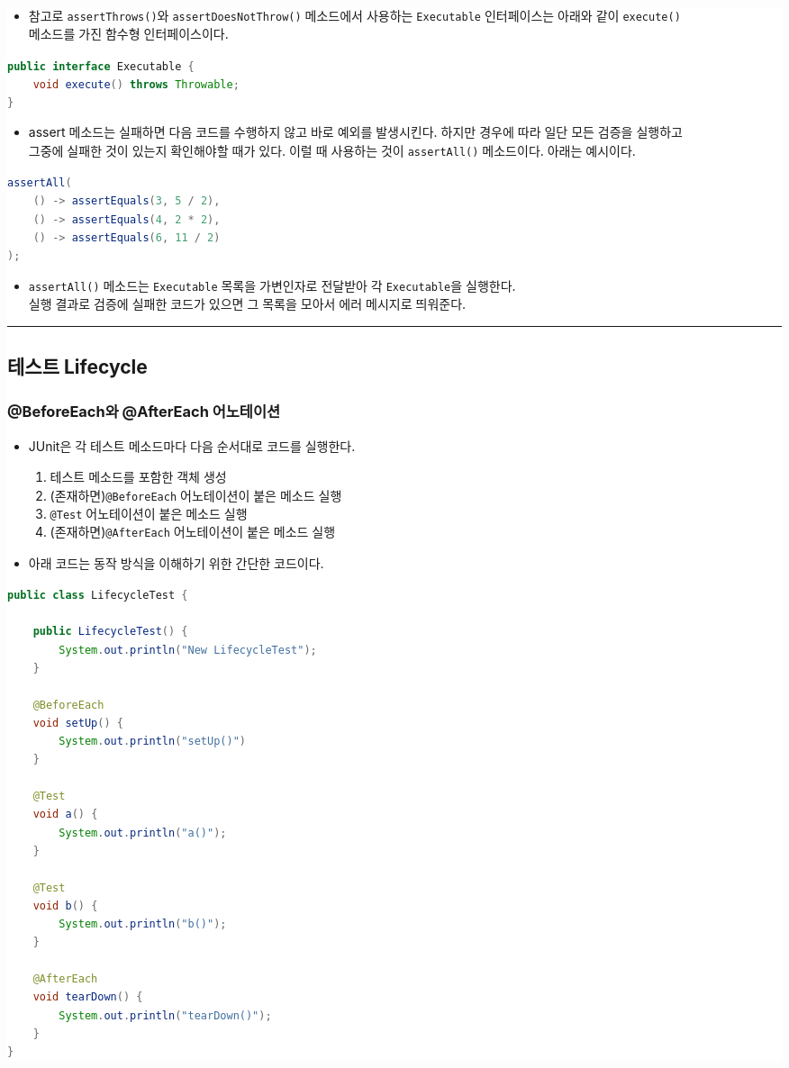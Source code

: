 * 참고로 `assertThrows()`와 `assertDoesNotThrow()` 메소드에서 사용하는 `Executable` 인터페이스는 아래와 같이 `execute()`   
  메소드를 가진 함수형 인터페이스이다.
```java
public interface Executable {
    void execute() throws Throwable;
}
```

* assert 메소드는 실패하면 다음 코드를 수행하지 않고 바로 예외를 발생시킨다. 하지만 경우에 따라 일단 모든 검증을 실행하고   
  그중에 실패한 것이 있는지 확인해야할 때가 있다. 이럴 때 사용하는 것이 `assertAll()` 메소드이다. 아래는 예시이다.
```java
assertAll(
    () -> assertEquals(3, 5 / 2),
    () -> assertEquals(4, 2 * 2),
    () -> assertEquals(6, 11 / 2)
);
```

* `assertAll()` 메소드는 `Executable` 목록을 가변인자로 전달받아 각 `Executable`을 실행한다.   
  실행 결과로 검증에 실패한 코드가 있으면 그 목록을 모아서 에러 메시지로 띄워준다.
<hr/>

<h2>테스트 Lifecycle</h2>

<h3>@BeforeEach와 @AfterEach 어노테이션</h3>

* JUnit은 각 테스트 메소드마다 다음 순서대로 코드를 실행한다.
  1. 테스트 메소드를 포함한 객체 생성
  2. (존재하면)`@BeforeEach` 어노테이션이 붙은 메소드 실행
  3. `@Test` 어노테이션이 붙은 메소드 실행
  4. (존재하면)`@AfterEach` 어노테이션이 붙은 메소드 실행

* 아래 코드는 동작 방식을 이해하기 위한 간단한 코드이다.
```java
public class LifecycleTest {

    public LifecycleTest() {
        System.out.println("New LifecycleTest");
    }

    @BeforeEach
    void setUp() {
        System.out.println("setUp()")
    }

    @Test
    void a() {
        System.out.println("a()");
    }

    @Test
    void b() {
        System.out.println("b()");
    }

    @AfterEach
    void tearDown() {
        System.out.println("tearDown()");
    }
}
```
